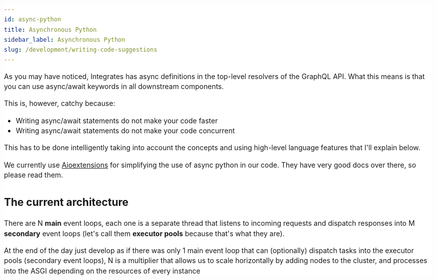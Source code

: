 ```yaml
---
id: async-python
title: Asynchronous Python
sidebar_label: Asynchronous Python
slug: /development/writing-code-suggestions
---
```


As you may have noticed,
Integrates has async definitions
in the top-level resolvers
of the GraphQL API.
What this means is that you can use
async/await keywords
in all downstream components.

This is,
however,
catchy because:

- Writing async/await statements
  do not make your code faster
- Writing async/await statements
  do not make your code concurrent

This has to be done intelligently
taking into account the concepts
and using high-level language features
that I'll explain below.

We currently use
[Aioextensions](https://pypi.org/project/aioextensions/)
for simplifying the use of async python in our code.
They have very good docs over there,
so please read them.

## The current architecture

There are N **main** event loops,
each one is a separate thread
that listens to incoming requests
and dispatch responses
into M **secondary** event loops
(let's call them **executor pools**
because that's what they are).

At the end of the day
just develop as if there was
only 1 main event loop
that can (optionally) dispatch tasks
into the executor pools
(secondary event loops),
N is a multiplier
that allows us to scale horizontally
by adding nodes to the cluster,
and processes into the ASGI
depending on the resources of every instance
